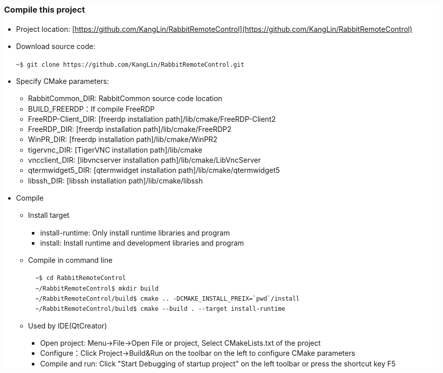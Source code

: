 ### Compile this project
- Project location: [https://github.com/KangLin/RabbitRemoteControl](https://github.com/KangLin/RabbitRemoteControl)
- Download source code:

      ~$ git clone https://github.com/KangLin/RabbitRemoteControl.git

- Specify CMake parameters:
  + RabbitCommon_DIR: RabbitCommon source code location
  + BUILD_FREERDP：If compile FreeRDP
  + FreeRDP-Client_DIR: [freerdp installation path]/lib/cmake/FreeRDP-Client2
  + FreeRDP_DIR: [freerdp installation path]/lib/cmake/FreeRDP2
  + WinPR_DIR: [freerdp installation path]/lib/cmake/WinPR2
  + tigervnc_DIR: [TigerVNC installation path]/lib/cmake
  + vncclient_DIR: [libvncserver installation path]/lib/cmake/LibVncServer
  + qtermwidget5_DIR: [qtermwidget installation path]/lib/cmake/qtermwidget5
  + libssh_DIR: [libssh installation path]/lib/cmake/libssh
  
- Compile
  + Install target
    - install-runtime: Only install runtime libraries and program
    - install: Install runtime and development libraries and program

  + Compile in command line
  
          ~$ cd RabbitRemoteControl
          ~/RabbitRemoteControl$ mkdir build
          ~/RabbitRemoteControl/build$ cmake .. -DCMAKE_INSTALL_PREIX=`pwd`/install 
          ~/RabbitRemoteControl/build$ cmake --build . --target install-runtime

  + Used by IDE(QtCreator)
    - Open project: Menu->File->Open File or project, Select CMakeLists.txt of the project
    - Configure：Click Project->Build&Run on the toolbar on the left to configure CMake parameters
    - Compile and run: Click "Start Debugging of startup project" on the left toolbar or press the shortcut key F5

